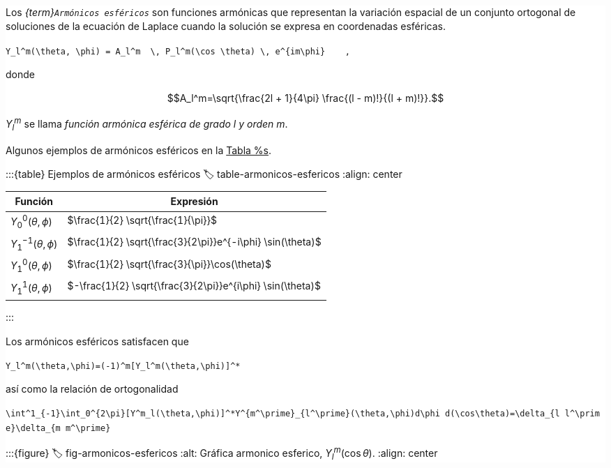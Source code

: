 Los _{term}`Armónicos esféricos`_ son funciones armónicas que representan la
variación espacial de un conjunto ortogonal de soluciones de la ecuación
de Laplace cuando la solución se expresa en coordenadas esféricas.

```{math}
Y_l^m(\theta, \phi) = A_l^m  \, P_l^m(\cos \theta) \, e^{im\phi}    ,
```

donde

$$A_l^m=\sqrt{\frac{2l + 1}{4\pi} \frac{(l - m)!}{(l + m)!}}.$$

$Y_{l}^m$ se llama _función armónica esférica de grado $l$ y orden $m$_.

Algunos ejemplos de armónicos esféricos en la [Tabla %s](#table-armonicos-esfericos).


:::{table} Ejemplos de armónicos esféricos
:label: table-armonicos-esfericos
:align: center

| Función                 | Expresión                                                      |
|-------------------------|----------------------------------------------------------------|
| $Y_0^0(\theta, \phi)$   | $\frac{1}{2} \sqrt{\frac{1}{\pi}}$                             |
| $Y_1^{-1}(\theta, \phi)$| $\frac{1}{2} \sqrt{\frac{3}{2\pi}}e^{-i\phi} \sin(\theta)$     |
| $Y_1^0(\theta, \phi)$   | $\frac{1}{2} \sqrt{\frac{3}{\pi}}\cos(\theta)$                 |
| $Y_1^1(\theta, \phi)$   | $-\frac{1}{2} \sqrt{\frac{3}{2\pi}}e^{i\phi} \sin(\theta)$     |
:::

Los armónicos esféricos satisfacen que 
```{math}
Y_l^m(\theta,\phi)=(-1)^m[Y_l^m(\theta,\phi)]^*
```
así como la relación de ortogonalidad
```{math}
\int^1_{-1}\int_0^{2\pi}[Y^m_l(\theta,\phi)]^*Y^{m^\prime}_{l^\prime}(\theta,\phi)d\phi d(\cos\theta)=\delta_{l l^\prime}\delta_{m m^\prime}
```

:::{figure} 
:label: fig-armonicos-esfericos
:alt: Gráfica armonico esferico, $Y_l^m(\cos \theta)$.
:align: center

